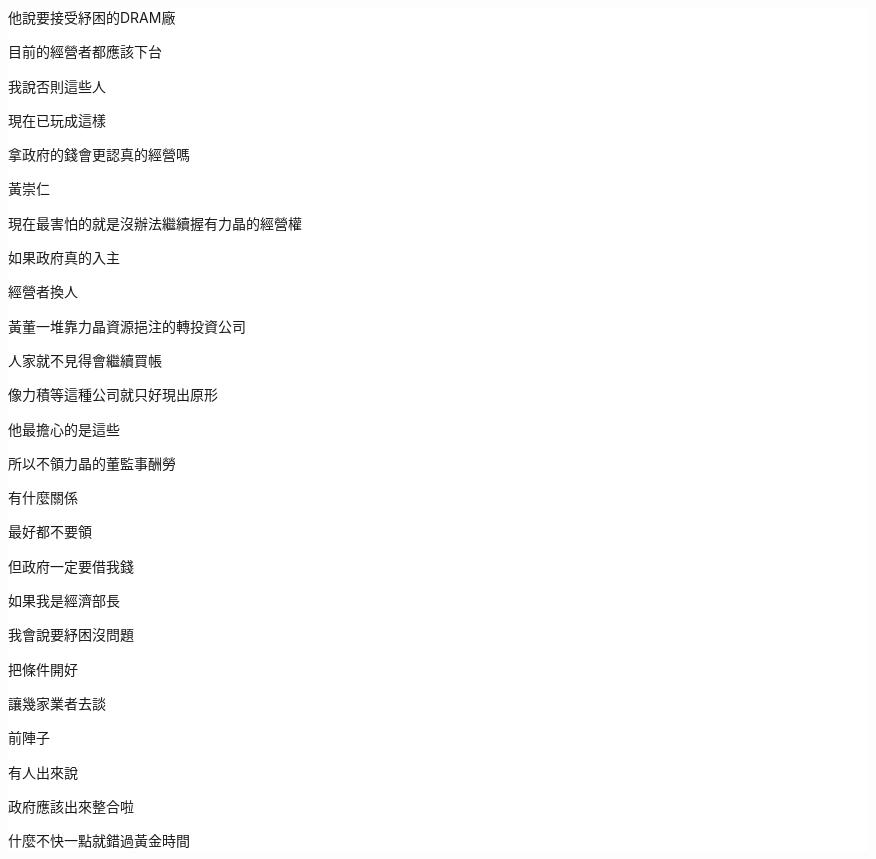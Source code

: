 他說要接受紓困的DRAM廠


目前的經營者都應該下台


我說否則這些人


現在已玩成這樣


拿政府的錢會更認真的經營嗎


黃崇仁


現在最害怕的就是沒辦法繼續握有力晶的經營權


如果政府真的入主


經營者換人


黃董一堆靠力晶資源挹注的轉投資公司


人家就不見得會繼續買帳


像力積等這種公司就只好現出原形


他最擔心的是這些


所以不領力晶的董監事酬勞


有什麼關係


最好都不要領


但政府一定要借我錢


如果我是經濟部長


我會說要紓困沒問題


把條件開好


讓幾家業者去談


前陣子


有人出來說


政府應該出來整合啦


什麼不快一點就錯過黃金時間
